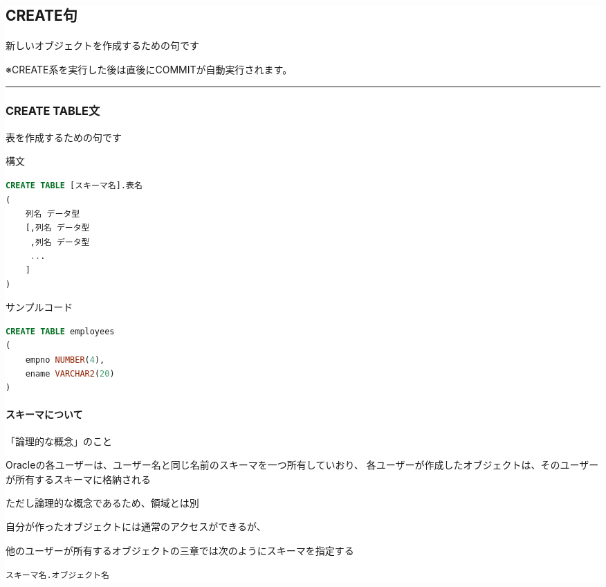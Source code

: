 </table>







## CREATE句

新しいオブジェクトを作成するための句です

※CREATE系を実行した後は直後にCOMMITが自動実行されます。
****
### CREATE TABLE文

表を作成するための句です

構文

```sql
CREATE TABLE [スキーマ名].表名
(
    列名 データ型
    [,列名 データ型
     ,列名 データ型
     ...
    ]
)
```

サンプルコード

```sql
CREATE TABLE employees
(
    empno NUMBER(4),
    ename VARCHAR2(20)
)
```


#### スキーマについて

「論理的な概念」のこと

Oracleの各ユーザーは、ユーザー名と同じ名前のスキーマを一つ所有していおり、
各ユーザーが作成したオブジェクトは、そのユーザーが所有するスキーマに格納される

ただし論理的な概念であるため、領域とは別

自分が作ったオブジェクトには通常のアクセスができるが、

他のユーザーが所有するオブジェクトの三章では次のようにスキーマを指定する

```sql
スキーマ名.オブジェクト名
```


